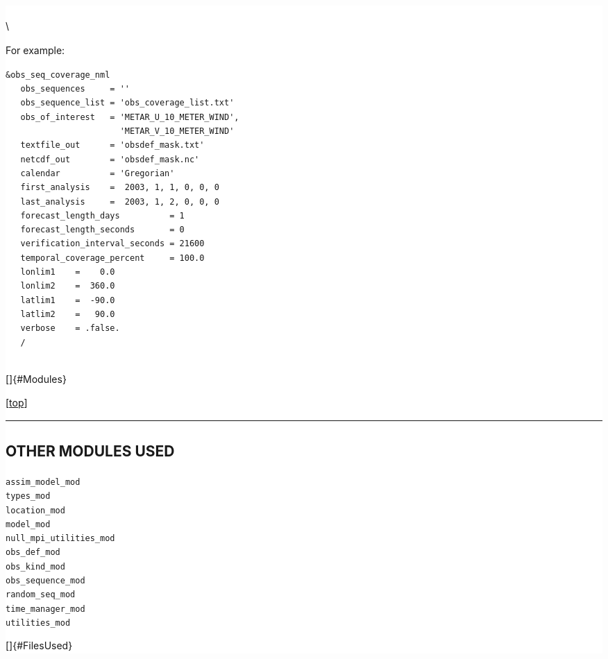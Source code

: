 </div>

\
\

For example:

    &obs_seq_coverage_nml
       obs_sequences     = ''
       obs_sequence_list = 'obs_coverage_list.txt'
       obs_of_interest   = 'METAR_U_10_METER_WIND',
                           'METAR_V_10_METER_WIND'
       textfile_out      = 'obsdef_mask.txt'
       netcdf_out        = 'obsdef_mask.nc'
       calendar          = 'Gregorian'
       first_analysis    =  2003, 1, 1, 0, 0, 0
       last_analysis     =  2003, 1, 2, 0, 0, 0
       forecast_length_days          = 1
       forecast_length_seconds       = 0
       verification_interval_seconds = 21600
       temporal_coverage_percent     = 100.0
       lonlim1    =    0.0
       lonlim2    =  360.0
       latlim1    =  -90.0
       latlim2    =   90.0
       verbose    = .false.
       /

\
[]{#Modules}

<div class="top">

\[[top](#)\]

</div>

------------------------------------------------------------------------

OTHER MODULES USED
------------------

    assim_model_mod
    types_mod
    location_mod
    model_mod
    null_mpi_utilities_mod
    obs_def_mod
    obs_kind_mod
    obs_sequence_mod
    random_seq_mod
    time_manager_mod
    utilities_mod

[]{#FilesUsed}
